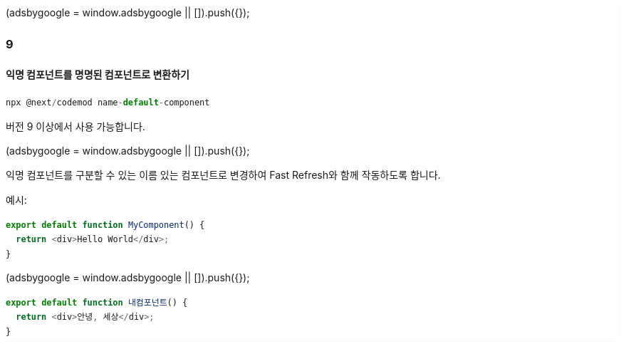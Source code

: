 
<ins class="adsbygoogle"
      style="display:block"
      data-ad-client="ca-pub-4877378276818686"
      data-ad-slot="9743150776"
      data-ad-format="auto"
      data-full-width-responsive="true"></ins>
<component is="script">
(adsbygoogle = window.adsbygoogle || []).push({});
</component>

### 9

#### 익명 컴포넌트를 명명된 컴포넌트로 변환하기

```js
npx @next/codemod name-default-component
```

버전 9 이상에서 사용 가능합니다.



<ins class="adsbygoogle"
      style="display:block"
      data-ad-client="ca-pub-4877378276818686"
      data-ad-slot="9743150776"
      data-ad-format="auto"
      data-full-width-responsive="true"></ins>
<component is="script">
(adsbygoogle = window.adsbygoogle || []).push({});
</component>

익명 컴포넌트를 구분할 수 있는 이름 있는 컴포넌트로 변경하여 Fast Refresh와 함께 작동하도록 합니다.

예시:

```js
export default function MyComponent() {
  return <div>Hello World</div>;
}
```



<ins class="adsbygoogle"
      style="display:block"
      data-ad-client="ca-pub-4877378276818686"
      data-ad-slot="9743150776"
      data-ad-format="auto"
      data-full-width-responsive="true"></ins>
<component is="script">
(adsbygoogle = window.adsbygoogle || []).push({});
</component>

```js
export default function 내컴포넌트() {
  return <div>안녕, 세상</div>;
}
```
